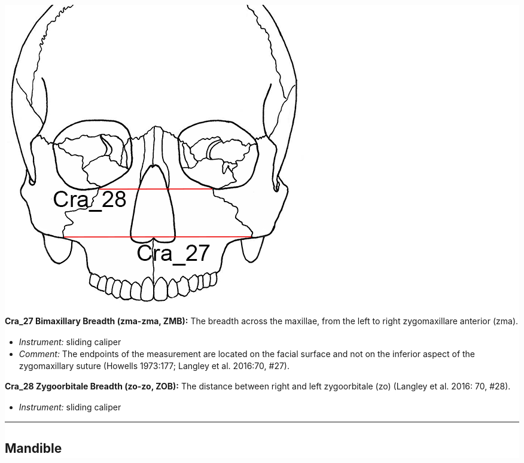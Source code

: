 ![Cranium, Cra_27-28](../assets/images/measurements/anterior_4_500.png)

**Cra_27 Bimaxillary Breadth (zma-zma, ZMB):**  The breadth across the maxillae, from the left to right zygomaxillare anterior (zma). 

* *Instrument:* sliding caliper
* *Comment:*  The endpoints of the measurement are located on the facial surface and not on the inferior aspect of the zygomaxillary suture (Howells 1973:177; Langley et al. 2016:70, \#27).  

**Cra_28 Zygoorbitale Breadth (zo-zo, ZOB):**  The distance between right and left zygoorbitale (zo) (Langley et al. 2016: 70, \#28). 

* *Instrument:* sliding caliper

---

## Mandible
